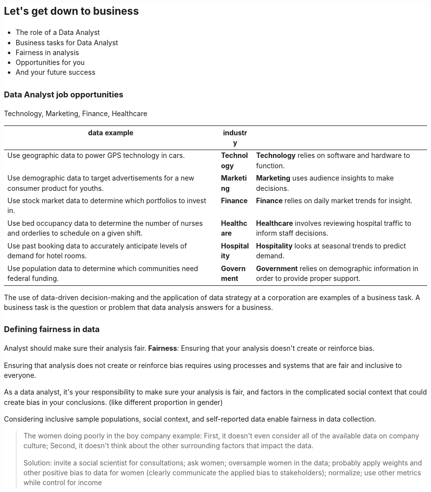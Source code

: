 
## Let's get down to business
- The role of a Data Analyst
- Business tasks for Data Analyst
- Fairness in analysis
- Opportunities for you
- And your future success

### Data Analyst job opportunities
Technology, Marketing, Finance, Healthcare

| data example                                                                                         | industry        |                                                                                      |
| ---------------------------------------------------------------------------------------------------- | --------------- | ------------------------------------------------------------------------------------ |
| Use geographic data to power GPS technology in cars.                                                 | **Technology**  | **Technology** relies on software and hardware to function.                          |
| Use demographic data to target advertisements for a new consumer product for youths.                 | **Marketing**   | **Marketing** uses audience insights to make decisions.                              |
| Use stock market data to determine which portfolios to invest in.                                    | **Finance**     | **Finance** relies on daily market trends for insight.                               |
| Use bed occupancy data to determine the number of nurses and orderlies to schedule on a given shift. | **Healthcare**  | **Healthcare** involves reviewing hospital traffic to inform staff decisions.        |
| Use past booking data to accurately anticipate levels of demand for hotel rooms.                     | **Hospitality** | **Hospitality** looks at seasonal trends to predict demand.                          |
| Use population data to determine which communities need federal funding.                             | **Government**  | **Government** relies on demographic information in order to provide proper support. |

The use of data-driven decision-making and the application of data strategy at a corporation are examples of a business task. A business task is the question or problem that data analysis answers for a business.

### Defining fairness in data
Analyst should make sure their analysis fair.
**Fairness**: Ensuring that your analysis doesn't create or reinforce bias.

Ensuring that analysis does not create or reinforce bias requires using processes and systems that are fair and inclusive to everyone.

As a data analyst, it's your responsibility to make sure your analysis is fair, and factors in the complicated social context that could create bias in your conclusions. (like different proportion in gender)

Considering inclusive sample populations, social context, and self-reported data enable fairness in data collection.

> The women doing poorly in the boy company example:
> First, it doesn't even consider all of the available data on company culture;
> Second, it doesn't think about the other surrounding factors that impact the data.
>
> Solution:
> invite a social scientist for consultations;
> ask women;
> oversample women in the data;
> probably apply weights and other positive bias to data for women (clearly communicate the applied bias to stakeholders);
> normalize;
> use other metrics while control for income
